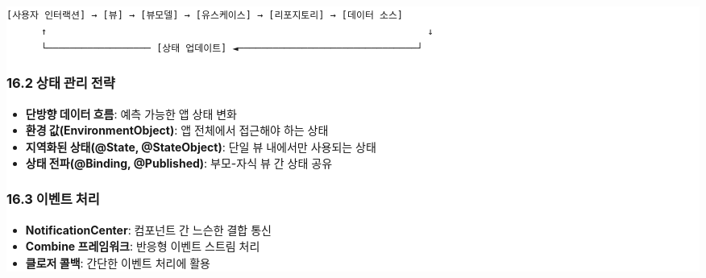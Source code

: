```
[사용자 인터랙션] → [뷰] → [뷰모델] → [유스케이스] → [리포지토리] → [데이터 소스]
      ↑                                                                  ↓
      └────────────────── [상태 업데이트] ◄───────────────────────────────┘
```

### 16.2 상태 관리 전략

- **단방향 데이터 흐름**: 예측 가능한 앱 상태 변화
- **환경 값(EnvironmentObject)**: 앱 전체에서 접근해야 하는 상태
- **지역화된 상태(@State, @StateObject)**: 단일 뷰 내에서만 사용되는 상태
- **상태 전파(@Binding, @Published)**: 부모-자식 뷰 간 상태 공유

### 16.3 이벤트 처리

- **NotificationCenter**: 컴포넌트 간 느슨한 결합 통신
- **Combine 프레임워크**: 반응형 이벤트 스트림 처리
- **클로저 콜백**: 간단한 이벤트 처리에 활용
